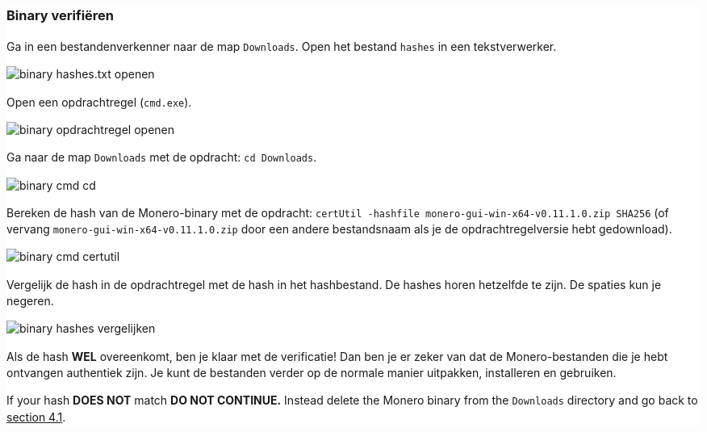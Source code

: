 ### Binary verifiëren

Ga in een bestandenverkenner naar de map `Downloads`. Open het bestand
`hashes` in een tekstverwerker.

![binary hashes.txt
openen](/img/resources/user-guides/en/verify_binary_windows_beginner/verify-win_binary-word-hashfile.png)

Open een opdrachtregel (`cmd.exe`).

![binary opdrachtregel
openen](/img/resources/user-guides/en/verify_binary_windows_beginner/verify-win_binary-cmd-launch.png)

Ga naar de map `Downloads` met de opdracht: `cd Downloads`.

![binary cmd
cd](/img/resources/user-guides/en/verify_binary_windows_beginner/verify-win_binary-cmd-cd.png)

Bereken de hash van de Monero-binary met de opdracht: `certUtil -hashfile
monero-gui-win-x64-v0.11.1.0.zip SHA256` (of vervang
`monero-gui-win-x64-v0.11.1.0.zip` door een andere bestandsnaam als je de
opdrachtregelversie hebt gedownload).

![binary cmd
certutil](/img/resources/user-guides/en/verify_binary_windows_beginner/verify-win_binary-cmd-certutil.png)

Vergelijk de hash in de opdrachtregel met de hash in het hashbestand. De
hashes horen hetzelfde te zijn. De spaties kun je negeren.

![binary hashes
vergelijken](/img/resources/user-guides/en/verify_binary_windows_beginner/verify-win_binary-word-cmd-compare.png)

Als de hash **WEL** overeenkomt, ben je klaar met de verificatie! Dan ben je
er zeker van dat de Monero-bestanden die je hebt ontvangen authentiek
zijn. Je kunt de bestanden verder op de normale manier uitpakken,
installeren en gebruiken.

If your hash **DOES NOT** match **DO NOT CONTINUE.** Instead delete the
Monero binary from the `Downloads` directory and go back to [section
4.1](#41-download-binary).
